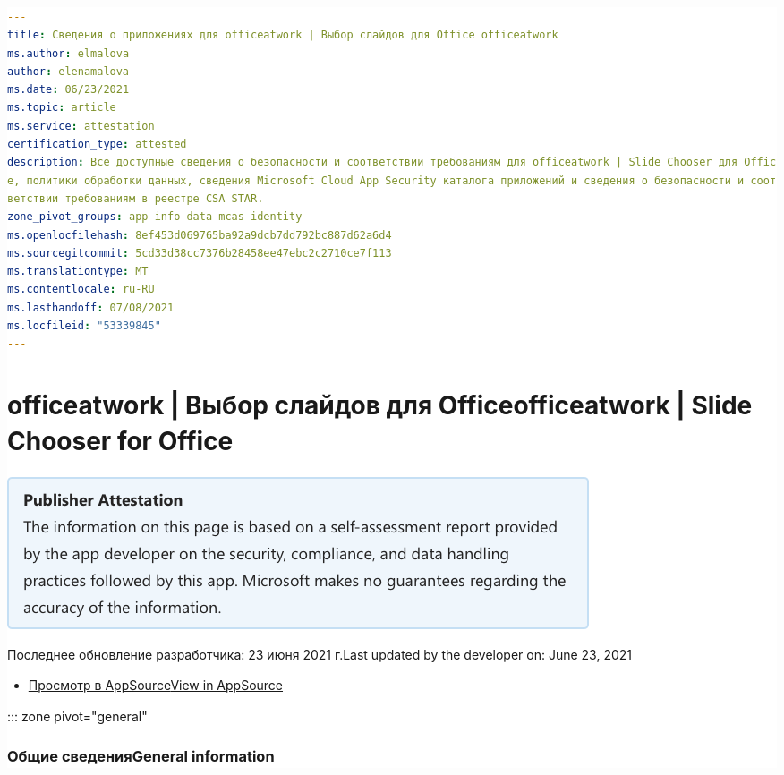 ```yaml
---
title: Сведения о приложениях для officeatwork | Выбор слайдов для Office officeatwork
ms.author: elmalova
author: elenamalova
ms.date: 06/23/2021
ms.topic: article
ms.service: attestation
certification_type: attested
description: Все доступные сведения о безопасности и соответствии требованиям для officeatwork | Slide Chooser для Office, политики обработки данных, сведения Microsoft Cloud App Security каталога приложений и сведения о безопасности и соответствии требованиям в реестре CSA STAR.
zone_pivot_groups: app-info-data-mcas-identity
ms.openlocfilehash: 8ef453d069765ba92a9dcb7dd792bc887d62a6d4
ms.sourcegitcommit: 5cd33d38cc7376b28458ee47ebc2c2710ce7f113
ms.translationtype: MT
ms.contentlocale: ru-RU
ms.lasthandoff: 07/08/2021
ms.locfileid: "53339845"
---
```

# <a name="officeatwork--slide-chooser-for-office"></a><span data-ttu-id="76138-103">officeatwork | Выбор слайдов для Office</span><span class="sxs-lookup"><span data-stu-id="76138-103">officeatwork | Slide Chooser for Office</span></span>

<p></p>
<img alt="Publisher Attestation: The information on this page is based on a self-assessment report provided by the app developer on the security, compliance, and data handling practices followed by this app. Microsoft makes no guarantees regarding the accuracy of the information." src="../media/attested.png" width="650" />
<p><span data-ttu-id="76138-104">Последнее обновление разработчика: 23 июня 2021 г.</span><span class="sxs-lookup"><span data-stu-id="76138-104">Last updated by the developer on: June 23, 2021</span></span></p>

* <span data-ttu-id="76138-105"><a href="https://appsource.microsoft.com/product/office/WA200002582" target="_blank">Просмотр в AppSource</a></span><span class="sxs-lookup"><span data-stu-id="76138-105"><a href="https://appsource.microsoft.com/product/office/WA200002582" target="_blank">View in AppSource</a></span></span>

::: zone pivot="general"

### <a name="general-information"></a><span data-ttu-id="76138-106">Общие сведения</span><span class="sxs-lookup"><span data-stu-id="76138-106">General information</span></span>
